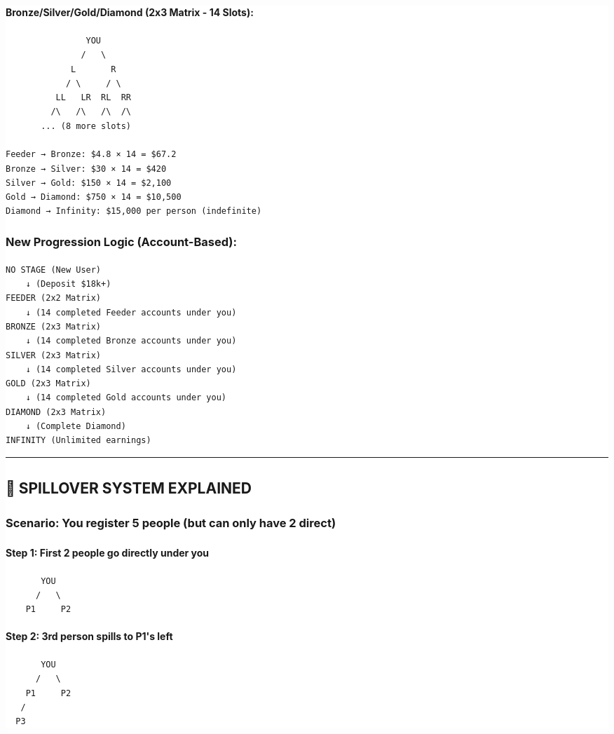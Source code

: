 #### Bronze/Silver/Gold/Diamond (2x3 Matrix - 14 Slots):
```
                YOU
               /   \
             L       R
            / \     / \
          LL   LR  RL  RR
         /\   /\   /\  /\
       ... (8 more slots)

Feeder → Bronze: $4.8 × 14 = $67.2
Bronze → Silver: $30 × 14 = $420
Silver → Gold: $150 × 14 = $2,100
Gold → Diamond: $750 × 14 = $10,500
Diamond → Infinity: $15,000 per person (indefinite)
```

### New Progression Logic (Account-Based):

```
NO STAGE (New User)
    ↓ (Deposit $18k+)
FEEDER (2x2 Matrix)
    ↓ (14 completed Feeder accounts under you)
BRONZE (2x3 Matrix)
    ↓ (14 completed Bronze accounts under you)
SILVER (2x3 Matrix)
    ↓ (14 completed Silver accounts under you)
GOLD (2x3 Matrix)
    ↓ (14 completed Gold accounts under you)
DIAMOND (2x3 Matrix)
    ↓ (Complete Diamond)
INFINITY (Unlimited earnings)
```

---

## 🔄 SPILLOVER SYSTEM EXPLAINED

### Scenario: You register 5 people (but can only have 2 direct)

#### Step 1: First 2 people go directly under you
```
       YOU
      /   \
    P1     P2
```

#### Step 2: 3rd person spills to P1's left
```
       YOU
      /   \
    P1     P2
   /
  P3
```
